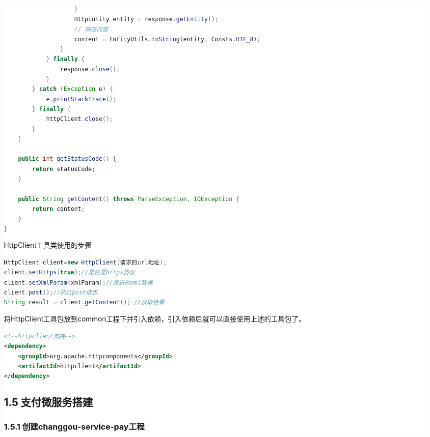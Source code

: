 ```java
                    }
                    HttpEntity entity = response.getEntity();
                    // 响应内容
                    content = EntityUtils.toString(entity, Consts.UTF_8);
                }
            } finally {
                response.close();
            }
        } catch (Exception e) {
            e.printStackTrace();
        } finally {
            httpClient.close();
        }
    }

    public int getStatusCode() {
        return statusCode;
    }

    public String getContent() throws ParseException, IOException {
        return content;
    }
}
```



HttpClient工具类使用的步骤

```java
HttpClient client=new HttpClient(请求的url地址);
client.setHttps(true);//是否是https协议
client.setXmlParam(xmlParam);//发送的xml数据
client.post();//执行post请求
String result = client.getContent(); //获取结果
```



将HttpClient工具包放到common工程下并引入依赖，引入依赖后就可以直接使用上述的工具包了。

```xml
<!--httpclient支持-->
<dependency>
    <groupId>org.apache.httpcomponents</groupId>
    <artifactId>httpclient</artifactId>
</dependency>
```



## 1.5 支付微服务搭建

### 1.5.1 创建changgou-service-pay工程
